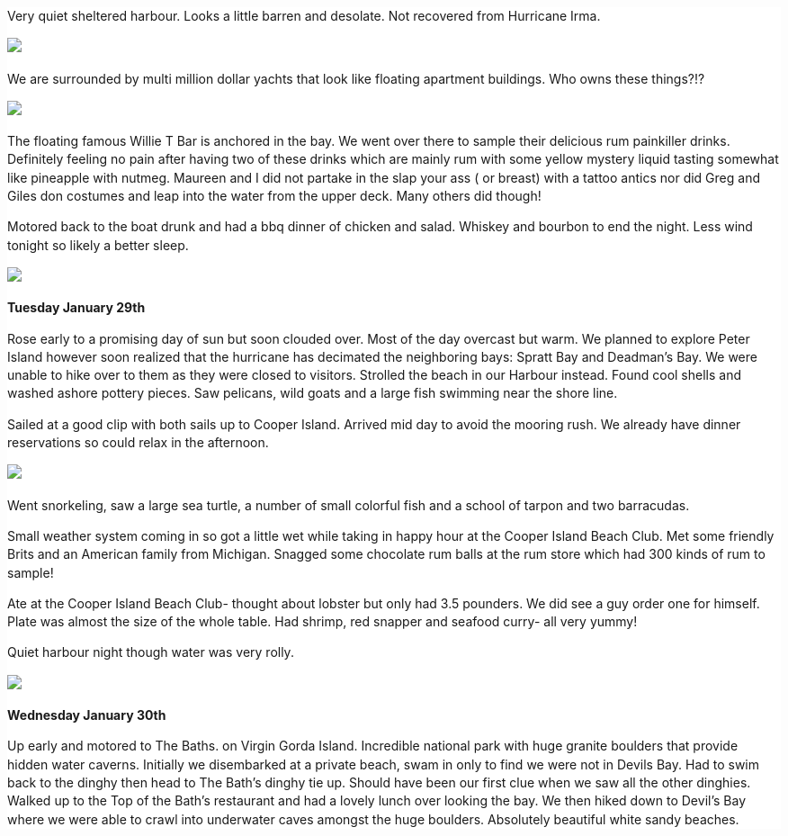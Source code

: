 Very quiet sheltered harbour. Looks a little barren and desolate. Not recovered from Hurricane Irma.  

![](/img/img_5219.jpg)

We are surrounded by multi million dollar yachts that look like floating apartment buildings. Who owns these things?!?

![](/img/img_5220.jpg)

The floating famous Willie T Bar is anchored in the bay. We went over there to sample their delicious rum painkiller drinks. Definitely feeling no pain after having two of these drinks which are mainly rum with some yellow mystery liquid tasting somewhat like pineapple with nutmeg. Maureen and I did not partake in the slap your ass ( or breast) with a tattoo antics nor did Greg and Giles don costumes and leap into the water from the upper deck. Many others did though!

Motored back to the boat drunk and had a bbq dinner of chicken and salad. Whiskey and bourbon to end the night. Less wind tonight so likely a better sleep.

![](/img/img_5082.jpg)

**Tuesday January 29th**

Rose early to a promising day of sun but soon clouded over. Most of the day overcast but warm. We planned to explore Peter Island however soon realized that the hurricane has decimated the neighboring bays: Spratt Bay and Deadman’s Bay. We were unable to hike over to them as they were closed to visitors. Strolled the beach in our Harbour instead. Found cool shells and washed ashore pottery pieces. Saw pelicans, wild goats and a large fish swimming near the shore line.

Sailed at a good clip with both sails up to Cooper Island. Arrived mid day to avoid the mooring rush. We already have dinner reservations so could relax in the afternoon.

![](/img/img_5100.jpg)

Went snorkeling, saw a large sea turtle, a number of small colorful fish and a school of tarpon and two barracudas.

Small weather system coming in so got a little wet while taking in happy hour at the Cooper Island Beach Club. Met some friendly Brits and an American family from Michigan. Snagged some chocolate rum balls at the rum store which had 300 kinds of rum to sample!

Ate at the Cooper Island Beach Club- thought about lobster but only had 3.5 pounders. We did see a guy order one for himself. Plate was almost the size of the whole table. Had shrimp, red snapper and seafood curry- all very yummy!

Quiet harbour night though water was very rolly.

![](/img/img_4024-1.jpg)

**Wednesday January 30th**

Up early and motored to The Baths. on Virgin Gorda Island. Incredible national park with huge granite boulders that provide hidden water caverns. Initially we disembarked at a private beach, swam in only to find we were not in Devils Bay. Had to swim back to the dinghy then head to The Bath’s dinghy tie up. Should have been our first clue when we saw all the other dinghies. Walked up to the Top of the Bath’s restaurant and had a lovely lunch over looking the bay. We then hiked down to Devil’s Bay where we were able to crawl into underwater caves amongst the huge boulders. Absolutely beautiful white sandy beaches.
